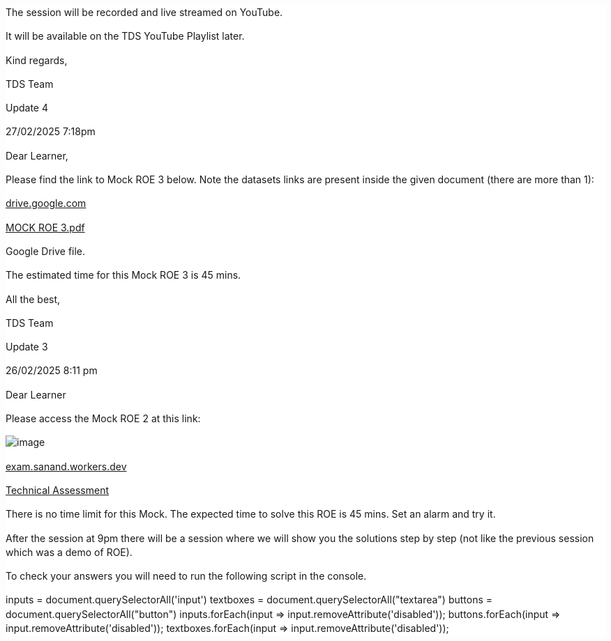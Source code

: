 The session will be recorded and live streamed on YouTube.

It will be available on the TDS YouTube Playlist later.

[](#p-599595-kind-regards-tds-team-4)
Kind regards,

TDS Team

[](#p-599595-update-4-5)
Update 4

[](#p-599595-h-27022025-718pm-6)
27/02/2025 7:18pm

Dear Learner,

Please find the link to Mock ROE 3 below. Note the datasets links are present inside the given document (there are more than 1):

[drive.google.com](https://drive.google.com/file/d/1kQKiBccRn6sUV_dvjk3ROZQKrc50oHfq/edit)

[](https://drive.google.com/file/d/1kQKiBccRn6sUV_dvjk3ROZQKrc50oHfq/edit)

[MOCK ROE 3.pdf](https://drive.google.com/file/d/1kQKiBccRn6sUV_dvjk3ROZQKrc50oHfq/edit)

Google Drive file.

The estimated time for this Mock ROE 3 is 45 mins.

[](#p-599595-all-the-best-tds-team-7)
All the best,

TDS Team

[](#p-599595-update-3-8)
Update 3

[](#p-599595-h-26022025-811-pm-9)
26/02/2025 8:11 pm

Dear Learner

Please access the Mock ROE 2 at this link:

![image](https://exam.sanand.workers.dev/favicon.svg)

[exam.sanand.workers.dev](https://exam.sanand.workers.dev/tds-2024-sep-roe1)

[Technical Assessment](https://exam.sanand.workers.dev/tds-2024-sep-roe1)

There is no time limit for this Mock. The expected time to solve this ROE is 45 mins. Set an alarm and try it.

After the session at 9pm there will be a session where we will show you the solutions step by step (not like the previous session which was a demo of ROE).

To check your answers you will need to run the following script in the console.

inputs = document.querySelectorAll('input')
textboxes = document.querySelectorAll("textarea")
buttons = document.querySelectorAll("button")
inputs.forEach(input => input.removeAttribute('disabled'));
buttons.forEach(input => input.removeAttribute('disabled'));
textboxes.forEach(input => input.removeAttribute('disabled'));
